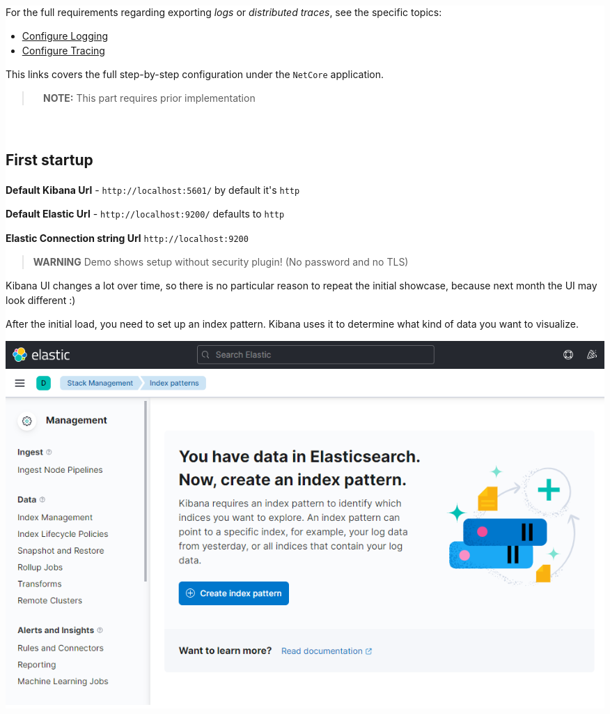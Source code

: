 For the full requirements regarding exporting *logs* or *distributed traces*, see the specific topics:

- [Configure Logging](./Logging.md)
- [Configure Tracing](./OpenTelemetry.md)

This links covers the full step-by-step configuration under the `NetCore` application.

> &#10240;
>**NOTE:** This part requires prior implementation
> &#10240;

</br>

## First startup

**Default Kibana Url** - `http://localhost:5601/` by default it's `http`

**Default Elastic Url** - `http://localhost:9200/` defaults to `http`

**Elastic Connection string Url** `http://localhost:9200` 

>**WARNING** Demo shows setup without security plugin! (No password and no TLS)

Kibana UI changes a lot over time, so there is no particular reason to repeat the initial showcase, because next month the UI may look different :)

After the initial load, you need to set up an index pattern. Kibana uses it to determine what kind of data you want to visualize.

![Discover index](./Assets/create_index_pattern.PNG "Discover index")
